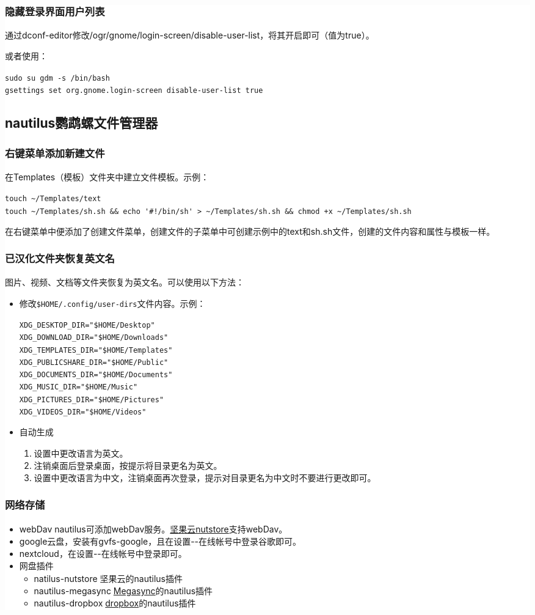 ### 隐藏登录界面用户列表

通过dconf-editor修改/ogr/gnome/login-screen/disable-user-list，将其开启即可（值为true）。

或者使用：

```shell
sudo su gdm -s /bin/bash
gsettings set org.gnome.login-screen disable-user-list true
```

## nautilus鹦鹉螺文件管理器

### 右键菜单添加新建文件

在Templates（模板）文件夹中建立文件模板。示例：

```shell
touch ~/Templates/text
touch ~/Templates/sh.sh && echo '#!/bin/sh' > ~/Templates/sh.sh && chmod +x ~/Templates/sh.sh
```

在右键菜单中便添加了创建文件菜单，创建文件的子菜单中可创建示例中的text和sh.sh文件，创建的文件内容和属性与模板一样。

### 已汉化文件夹恢复英文名

图片、视频、文档等文件夹恢复为英文名。可以使用以下方法：

- 修改`$HOME/.config/user-dirs`文件内容。示例：

  ```shell
  XDG_DESKTOP_DIR="$HOME/Desktop"
  XDG_DOWNLOAD_DIR="$HOME/Downloads"
  XDG_TEMPLATES_DIR="$HOME/Templates"
  XDG_PUBLICSHARE_DIR="$HOME/Public"
  XDG_DOCUMENTS_DIR="$HOME/Documents"
  XDG_MUSIC_DIR="$HOME/Music"
  XDG_PICTURES_DIR="$HOME/Pictures"
  XDG_VIDEOS_DIR="$HOME/Videos"
  ```

- 自动生成

  1. 设置中更改语言为英文。
  2. 注销桌面后登录桌面，按提示将目录更名为英文。
  3. 设置中更改语言为中文，注销桌面再次登录，提示对目录更名为中文时不要进行更改即可。

### 网络存储

- webDav
  nautilus可添加webDav服务。[坚果云nutstore](http://www.jianguoyun.com)支持webDav。
- google云盘，安装有gvfs-google，且在设置--在线帐号中登录谷歌即可。
- nextcloud，在设置--在线帐号中登录即可。
- 网盘插件
  - natilus-nutstore  坚果云的nautilus插件
  - nautilus-megasync  [Megasync](https://mega.nz/)的nautilus插件
  - nautilus-dropbox  [dropbox](https://www.dropbox.com/)的nautilus插件
